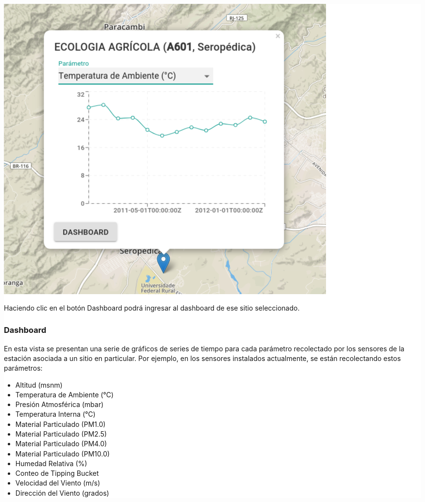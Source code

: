 ![](img/stations-map3.png)

Haciendo clic en el botón Dashboard podrá ingresar al dashboard de ese sitio
seleccionado.

### Dashboard

En esta vista se presentan una serie de gráficos de series de tiempo para cada
parámetro recolectado por los sensores de la estación asociada a un sitio en
particular. Por ejemplo, en los sensores instalados actualmente, se están
recolectando estos parámetros:

- Altitud (msnm)
- Temperatura de Ambiente (°C)
- Presión Atmosférica (mbar)
- Temperatura Interna (°C)
- Material Particulado (PM1.0)
- Material Particulado (PM2.5)
- Material Particulado (PM4.0)
- Material Particulado (PM10.0)
- Humedad Relativa (%)
- Conteo de Tipping Bucket
- Velocidad del Viento (m/s)
- Dirección del Viento (grados)
